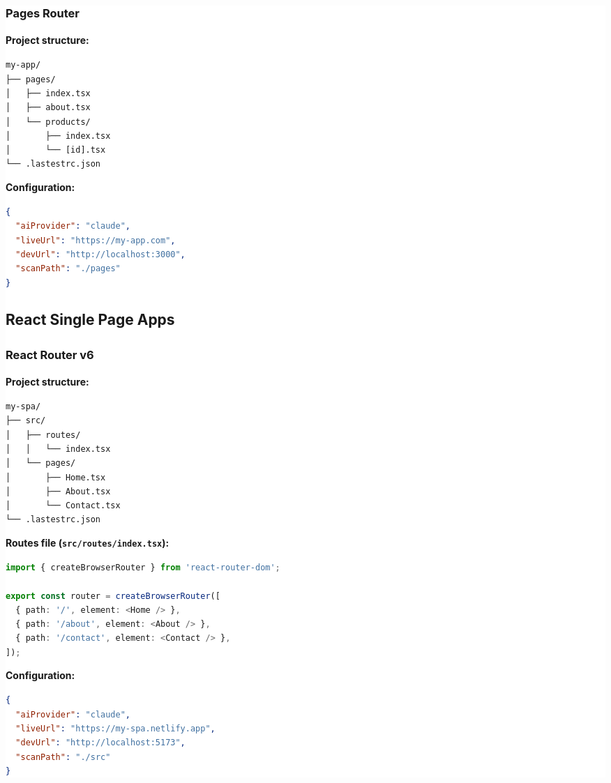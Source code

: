 ### Pages Router

**Project structure:**
```
my-app/
├── pages/
│   ├── index.tsx
│   ├── about.tsx
│   └── products/
│       ├── index.tsx
│       └── [id].tsx
└── .lastestrc.json
```

**Configuration:**
```json
{
  "aiProvider": "claude",
  "liveUrl": "https://my-app.com",
  "devUrl": "http://localhost:3000",
  "scanPath": "./pages"
}
```

## React Single Page Apps

### React Router v6

**Project structure:**
```
my-spa/
├── src/
│   ├── routes/
│   │   └── index.tsx
│   └── pages/
│       ├── Home.tsx
│       ├── About.tsx
│       └── Contact.tsx
└── .lastestrc.json
```

**Routes file (`src/routes/index.tsx`):**
```typescript
import { createBrowserRouter } from 'react-router-dom';

export const router = createBrowserRouter([
  { path: '/', element: <Home /> },
  { path: '/about', element: <About /> },
  { path: '/contact', element: <Contact /> },
]);
```

**Configuration:**
```json
{
  "aiProvider": "claude",
  "liveUrl": "https://my-spa.netlify.app",
  "devUrl": "http://localhost:5173",
  "scanPath": "./src"
}
```
